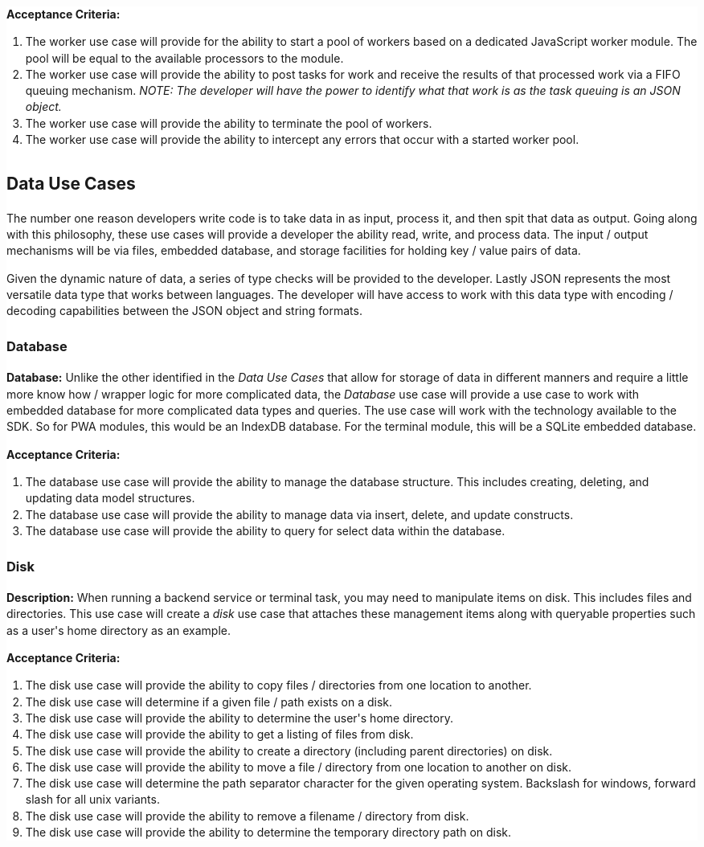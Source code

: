 **Acceptance Criteria:**

1. The worker use case will provide for the ability to start a pool of workers based on a dedicated JavaScript worker module. The pool will be equal to the available processors to the module.
2. The worker use case will provide the ability to post tasks for work and receive the results of that processed work via a FIFO queuing mechanism. *NOTE: The developer will have the power to identify what that work is as the task queuing is an JSON object.*
3. The worker use case will provide the ability to terminate the pool of workers.
4. The worker use case will provide the ability to intercept any errors that occur with a started worker pool.

## Data Use Cases

The number one reason developers write code is to take data in as input, process it, and then spit that data as output. Going along with this philosophy, these use cases will provide a developer the ability read, write, and process data. The input / output mechanisms will be via files, embedded database, and storage facilities for holding key / value pairs of data.

Given the dynamic nature of data, a series of type checks will be provided to the developer. Lastly JSON represents the most versatile data type that works between languages. The developer will have access to work with this data type with encoding / decoding capabilities between the JSON object and string formats.

### Database

**Database:** Unlike the other identified in the *Data Use Cases* that allow for storage of data in different manners and require a little more know how / wrapper logic for more complicated data, the *Database* use case will provide a use case to work with embedded database for more complicated data types and queries. The use case will work with the technology available to the SDK. So for PWA modules, this would be an IndexDB database. For the terminal module, this will be a SQLite embedded database.

**Acceptance Criteria:**

1. The database use case will provide the ability to manage the database structure. This includes creating, deleting, and updating data model structures.
2. The database use case will provide the ability to manage data via insert, delete, and update constructs.
3. The database use case will provide the ability to query for select data within the database.

### Disk

**Description:** When running a backend service or terminal task, you may need to manipulate items on disk. This includes files and directories. This use case will create a *disk* use case that attaches these management items along with queryable properties such as a user's home directory as an example.

**Acceptance Criteria:**

1. The disk use case will provide the ability to copy files / directories from one location to another.
2. The disk use case will determine if a given file / path exists on a disk.
3. The disk use case will provide the ability to determine the user's home directory.
4. The disk use case will provide the ability to get a listing of files from disk.
5. The disk use case will provide the ability to create a directory (including parent directories) on disk.
6. The disk use case will provide the ability to move a file / directory from one location to another on disk.
7. The disk use case will determine the path separator character for the given operating system. Backslash for windows, forward slash for all unix variants.
8. The disk use case will provide the ability to remove a filename / directory from disk.
9. The disk use case will provide the ability to determine the temporary directory path on disk.
